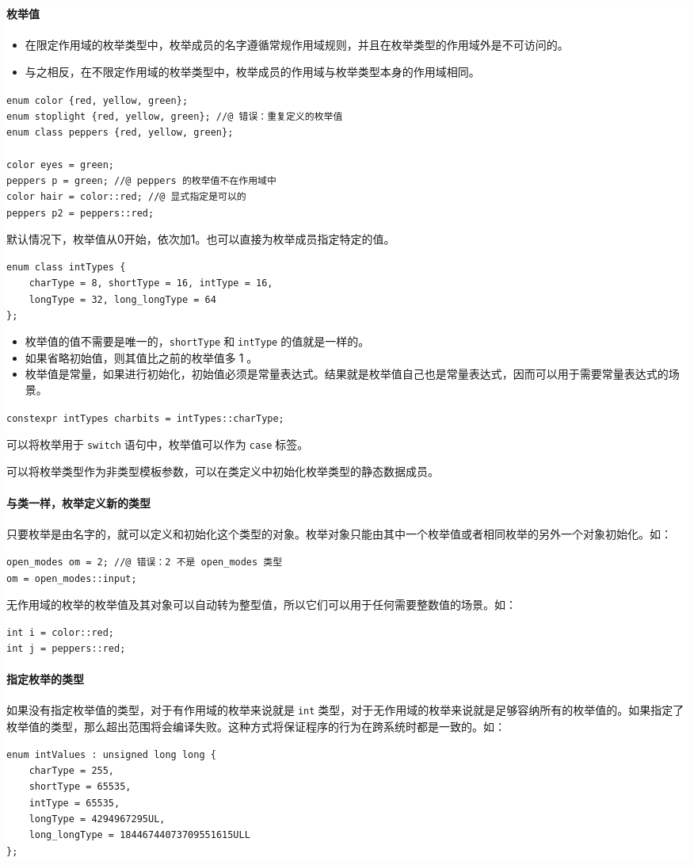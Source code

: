 #### 枚举值

- 在限定作用域的枚举类型中，枚举成员的名字遵循常规作用域规则，并且在枚举类型的作用域外是不可访问的。

- 与之相反，在不限定作用域的枚举类型中，枚举成员的作用域与枚举类型本身的作用域相同。

```
enum color {red, yellow, green};
enum stoplight {red, yellow, green}; //@ 错误：重复定义的枚举值
enum class peppers {red, yellow, green};

color eyes = green;
peppers p = green; //@ peppers 的枚举值不在作用域中
color hair = color::red; //@ 显式指定是可以的
peppers p2 = peppers::red;
```

默认情况下，枚举值从0开始，依次加1。也可以直接为枚举成员指定特定的值。

```
enum class intTypes {
    charType = 8, shortType = 16, intType = 16,
    longType = 32, long_longType = 64
};
```

- 枚举值的值不需要是唯一的，`shortType` 和 `intType` 的值就是一样的。
- 如果省略初始值，则其值比之前的枚举值多 1 。
- 枚举值是常量，如果进行初始化，初始值必须是常量表达式。结果就是枚举值自己也是常量表达式，因而可以用于需要常量表达式的场景。

```
constexpr intTypes charbits = intTypes::charType;
```

可以将枚举用于 `switch` 语句中，枚举值可以作为 `case` 标签。

可以将枚举类型作为非类型模板参数，可以在类定义中初始化枚举类型的静态数据成员。

#### 与类一样，枚举定义新的类型

只要枚举是由名字的，就可以定义和初始化这个类型的对象。枚举对象只能由其中一个枚举值或者相同枚举的另外一个对象初始化。如：

```
open_modes om = 2; //@ 错误：2 不是 open_modes 类型
om = open_modes::input;
```

无作用域的枚举的枚举值及其对象可以自动转为整型值，所以它们可以用于任何需要整数值的场景。如：

```
int i = color::red;
int j = peppers::red;
```

#### 指定枚举的类型

如果没有指定枚举值的类型，对于有作用域的枚举来说就是 `int` 类型，对于无作用域的枚举来说就是足够容纳所有的枚举值的。如果指定了枚举值的类型，那么超出范围将会编译失败。这种方式将保证程序的行为在跨系统时都是一致的。如：

```
enum intValues : unsigned long long {
    charType = 255,
    shortType = 65535,
    intType = 65535,
    longType = 4294967295UL,
    long_longType = 18446744073709551615ULL
};
```

